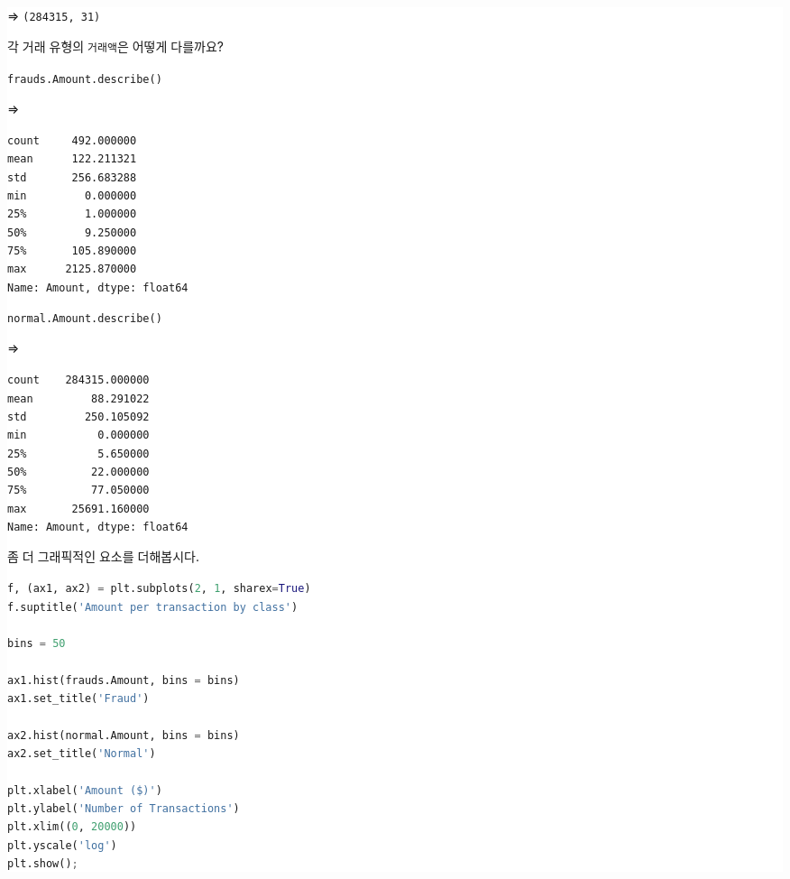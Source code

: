 => `(284315, 31)`



각 거래 유형의 `거래액`은 어떻게 다를까요?

```python
frauds.Amount.describe()
```

=>

```
count     492.000000
mean      122.211321
std       256.683288
min         0.000000
25%         1.000000
50%         9.250000
75%       105.890000
max      2125.870000
Name: Amount, dtype: float64
```



```python
normal.Amount.describe()
```

=>

```
count    284315.000000
mean         88.291022
std         250.105092
min           0.000000
25%           5.650000
50%          22.000000
75%          77.050000
max       25691.160000
Name: Amount, dtype: float64
```



좀 더 그래픽적인 요소를 더해봅시다.

```python
f, (ax1, ax2) = plt.subplots(2, 1, sharex=True)
f.suptitle('Amount per transaction by class')

bins = 50

ax1.hist(frauds.Amount, bins = bins)
ax1.set_title('Fraud')

ax2.hist(normal.Amount, bins = bins)
ax2.set_title('Normal')

plt.xlabel('Amount ($)')
plt.ylabel('Number of Transactions')
plt.xlim((0, 20000))
plt.yscale('log')
plt.show();
```
